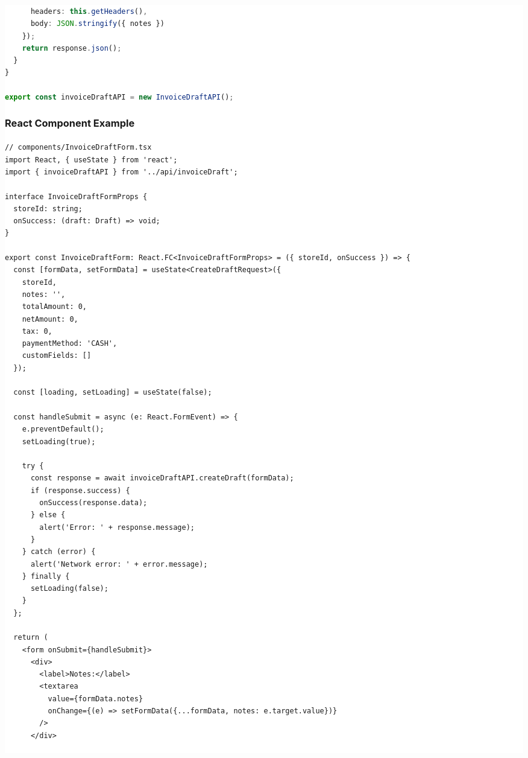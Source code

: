 ```typescript
      headers: this.getHeaders(),
      body: JSON.stringify({ notes })
    });
    return response.json();
  }
}

export const invoiceDraftAPI = new InvoiceDraftAPI();
```

### React Component Example

```tsx
// components/InvoiceDraftForm.tsx
import React, { useState } from 'react';
import { invoiceDraftAPI } from '../api/invoiceDraft';

interface InvoiceDraftFormProps {
  storeId: string;
  onSuccess: (draft: Draft) => void;
}

export const InvoiceDraftForm: React.FC<InvoiceDraftFormProps> = ({ storeId, onSuccess }) => {
  const [formData, setFormData] = useState<CreateDraftRequest>({
    storeId,
    notes: '',
    totalAmount: 0,
    netAmount: 0,
    tax: 0,
    paymentMethod: 'CASH',
    customFields: []
  });

  const [loading, setLoading] = useState(false);

  const handleSubmit = async (e: React.FormEvent) => {
    e.preventDefault();
    setLoading(true);

    try {
      const response = await invoiceDraftAPI.createDraft(formData);
      if (response.success) {
        onSuccess(response.data);
      } else {
        alert('Error: ' + response.message);
      }
    } catch (error) {
      alert('Network error: ' + error.message);
    } finally {
      setLoading(false);
    }
  };

  return (
    <form onSubmit={handleSubmit}>
      <div>
        <label>Notes:</label>
        <textarea
          value={formData.notes}
          onChange={(e) => setFormData({...formData, notes: e.target.value})}
        />
      </div>
      
```